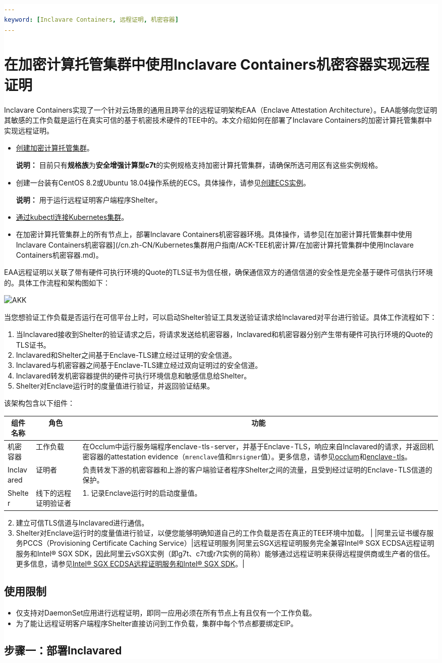 ```yaml
---
keyword: [Inclavare Containers, 远程证明, 机密容器]
---
```


# 在加密计算托管集群中使用Inclavare Containers机密容器实现远程证明

Inclavare Containers实现了一个针对云场景的通用且跨平台的远程证明架构EAA（Enclave Attestation Architecture）。EAA能够向您证明其敏感的工作负载是运行在真实可信的基于机密技术硬件的TEE中的。本文介绍如何在部署了Inclavare Containers的加密计算托管集群中实现远程证明。

-   [创建加密计算托管集群](/cn.zh-CN/Kubernetes集群用户指南/ACK-TEE机密计算/创建加密计算托管集群.md)。

    **说明：** 目前只有**规格族**为**安全增强计算型c7t**的实例规格支持加密计算托管集群，请确保所选可用区有这些实例规格。

-   创建一台装有CentOS 8.2或Ubuntu 18.04操作系统的ECS。具体操作，请参见[创建ECS实例](/cn.zh-CN/实例/创建实例/使用向导创建实例.md)。

    **说明：** 用于运行远程证明客户端程序Shelter。

-   [通过kubectl连接Kubernetes集群](/cn.zh-CN/Kubernetes集群用户指南/集群/连接集群/通过kubectl管理Kubernetes集群.md)。
-   在加密计算托管集群上的所有节点上，部署Inclavare Containers机密容器环境。具体操作，请参见[在加密计算托管集群中使用Inclavare Containers机密容器](/cn.zh-CN/Kubernetes集群用户指南/ACK-TEE机密计算/在加密计算托管集群中使用Inclavare Containers机密容器.md)。

EAA远程证明以关联了带有硬件可执行环境的Quote的TLS证书为信任根，确保通信双方的通信信道的安全性是完全基于硬件可信执行环境的。具体工作流程和架构图如下：

![AKK](https://static-aliyun-doc.oss-accelerate.aliyuncs.com/assets/img/zh-CN/7403183261/p280617.png)

当您想验证工作负载是否运行在可信平台上时，可以启动Shelter验证工具发送验证请求给Inclavared对平台进行验证。具体工作流程如下：

1.  当Inclavared接收到Shelter的验证请求之后，将请求发送给机密容器，Inclavared和机密容器分别产生带有硬件可执行环境的Quote的TLS证书。
2.  Inclavared和Shelter之间基于Enclave-TLS建立经过证明的安全信道。
3.  Inclavared与机密容器之间基于Enclave-TLS建立经过双向证明过的安全信道。
4.  Inclavared转发机密容器提供的硬件可执行环境信息和敏感信息给Shelter。
5.  Shelter对Enclave运行时的度量值进行验证，并返回验证结果。

该架构包含以下组件：

|组件名称|角色|功能|
|----|--|--|
|机密容器|工作负载|在Occlum中运行服务端程序enclave-tls-server，并基于Enclave-TLS，响应来自Inclavared的请求，并返回机密容器的attestation evidence（`mrenclave`值和`mrsigner`值）。更多信息，请参见[occlum](https://github.com/occlum/occlum)和[enclave-tls](https://github.com/alibaba/inclavare-containers/tree/master/enclave-tls)。|
|Inclavared|证明者|负责转发下游的机密容器和上游的客户端验证者程序Shelter之间的流量，且受到经过证明的Enclave-TLS信道的保护。|
|Shelter|线下的远程证明验证者|1.  记录Enclave运行时的启动度量值。
2.  建立可信TLS信道与Inclavared进行通信。
3.  Shelter对Enclave运行时的度量值进行验证，以便您能够明确知道自己的工作负载是否在真正的TEE环境中加载。 |
|阿里云证书缓存服务PCCS（Provisioning Certificate Caching Service）|远程证明服务|阿里云SGX远程证明服务完全兼容Intel® SGX ECDSA远程证明服务和Intel® SGX SDK，因此阿里云vSGX实例（即g7t、c7t或r7t实例的简称）能够通过远程证明来获得远程提供商或生产者的信任。更多信息，请参见[Intel® SGX ECDSA远程证明服务和Intel® SGX SDK](https://software.intel.com/content/www/us/en/develop/topics/software-guard-extensions/attestation-services.html)。|

## 使用限制

-   仅支持对DaemonSet应用进行远程证明，即同一应用必须在所有节点上有且仅有一个工作负载。
-   为了能让远程证明客户端程序Shelter直接访问到工作负载，集群中每个节点都要绑定EIP。

## 步骤一：部署Inclavared
